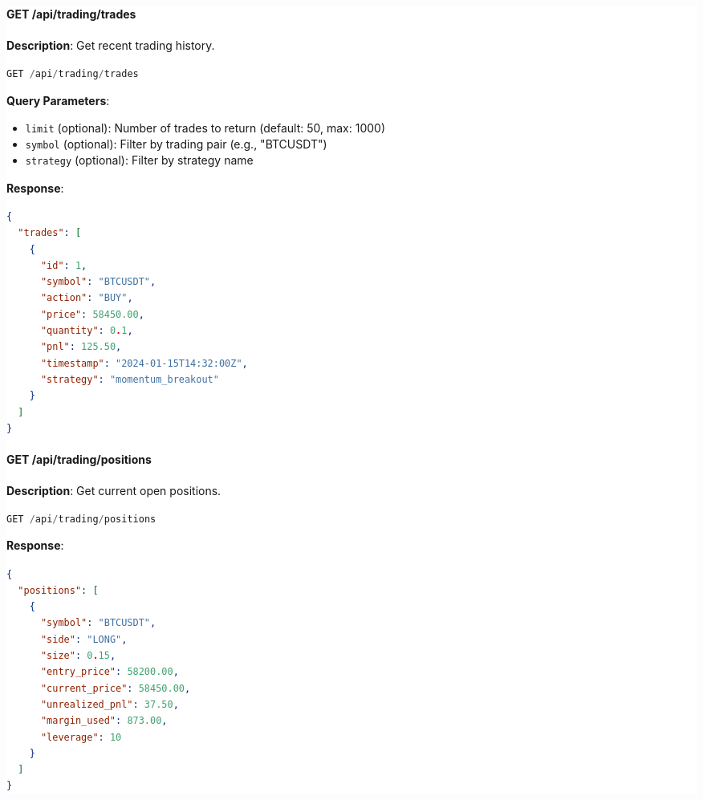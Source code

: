 #### GET /api/trading/trades
**Description**: Get recent trading history.

```python
GET /api/trading/trades
```

**Query Parameters**:
- `limit` (optional): Number of trades to return (default: 50, max: 1000)
- `symbol` (optional): Filter by trading pair (e.g., "BTCUSDT")
- `strategy` (optional): Filter by strategy name

**Response**:
```json
{
  "trades": [
    {
      "id": 1,
      "symbol": "BTCUSDT",
      "action": "BUY",
      "price": 58450.00,
      "quantity": 0.1,
      "pnl": 125.50,
      "timestamp": "2024-01-15T14:32:00Z",
      "strategy": "momentum_breakout"
    }
  ]
}
```

#### GET /api/trading/positions
**Description**: Get current open positions.

```python
GET /api/trading/positions
```

**Response**:
```json
{
  "positions": [
    {
      "symbol": "BTCUSDT",
      "side": "LONG",
      "size": 0.15,
      "entry_price": 58200.00,
      "current_price": 58450.00,
      "unrealized_pnl": 37.50,
      "margin_used": 873.00,
      "leverage": 10
    }
  ]
}
```
